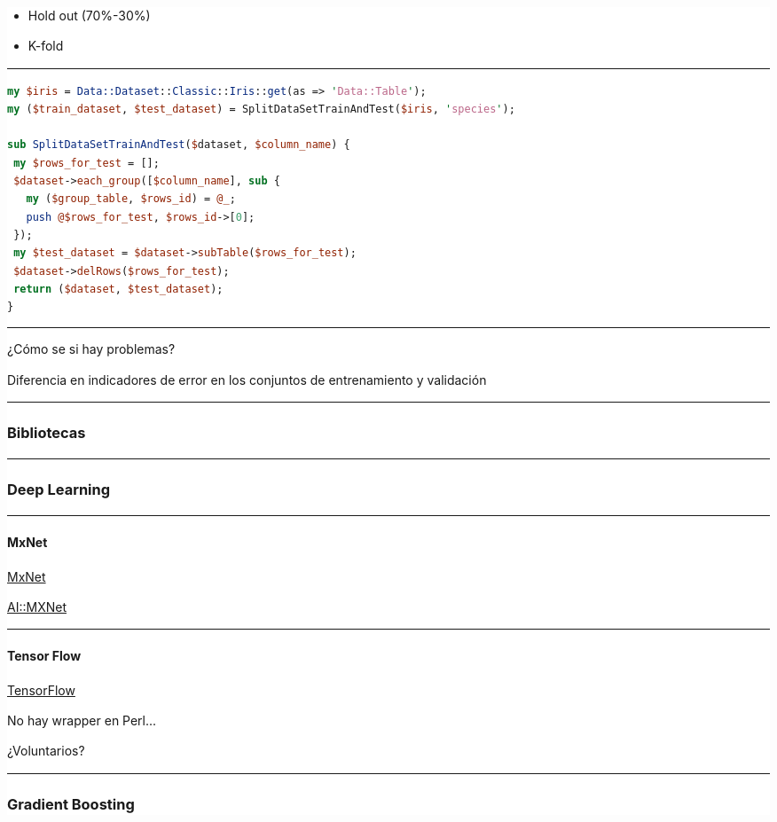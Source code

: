 * Hold out (70%-30%)

* K-fold

___

```perl
my $iris = Data::Dataset::Classic::Iris::get(as => 'Data::Table');
my ($train_dataset, $test_dataset) = SplitDataSetTrainAndTest($iris, 'species');

sub SplitDataSetTrainAndTest($dataset, $column_name) {
 my $rows_for_test = [];
 $dataset->each_group([$column_name], sub {
   my ($group_table, $rows_id) = @_;
   push @$rows_for_test, $rows_id->[0];
 });
 my $test_dataset = $dataset->subTable($rows_for_test);
 $dataset->delRows($rows_for_test);
 return ($dataset, $test_dataset);
}
```
___

¿Cómo se si hay problemas?

Diferencia en indicadores de error en los conjuntos de entrenamiento y validación

---

### Bibliotecas

---

### Deep Learning

___

#### MxNet

[MxNet](http://mxnet.io/)

[AI::MXNet](https://metacpan.org/pod/AI::MXNet)

___


#### Tensor Flow

[TensorFlow](https://www.tensorflow.org/)

No hay wrapper en Perl...

¿Voluntarios?

---

### Gradient Boosting
